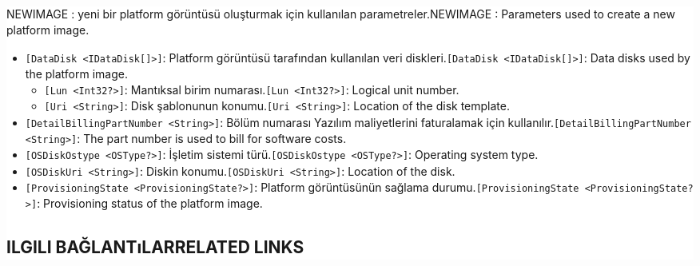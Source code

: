 <span data-ttu-id="023d7-183">NEWIMAGE <IPlatformImageParameters> : yeni bir platform görüntüsü oluşturmak için kullanılan parametreler.</span><span class="sxs-lookup"><span data-stu-id="023d7-183">NEWIMAGE <IPlatformImageParameters>: Parameters used to create a new platform image.</span></span>
  - <span data-ttu-id="023d7-184">`[DataDisk <IDataDisk[]>]`: Platform görüntüsü tarafından kullanılan veri diskleri.</span><span class="sxs-lookup"><span data-stu-id="023d7-184">`[DataDisk <IDataDisk[]>]`: Data disks used by the platform image.</span></span>
    - <span data-ttu-id="023d7-185">`[Lun <Int32?>]`: Mantıksal birim numarası.</span><span class="sxs-lookup"><span data-stu-id="023d7-185">`[Lun <Int32?>]`: Logical unit number.</span></span>
    - <span data-ttu-id="023d7-186">`[Uri <String>]`: Disk şablonunun konumu.</span><span class="sxs-lookup"><span data-stu-id="023d7-186">`[Uri <String>]`: Location of the disk template.</span></span>
  - <span data-ttu-id="023d7-187">`[DetailBillingPartNumber <String>]`: Bölüm numarası Yazılım maliyetlerini faturalamak için kullanılır.</span><span class="sxs-lookup"><span data-stu-id="023d7-187">`[DetailBillingPartNumber <String>]`: The part number is used to bill for software costs.</span></span>
  - <span data-ttu-id="023d7-188">`[OSDiskOstype <OSType?>]`: İşletim sistemi türü.</span><span class="sxs-lookup"><span data-stu-id="023d7-188">`[OSDiskOstype <OSType?>]`: Operating system type.</span></span>
  - <span data-ttu-id="023d7-189">`[OSDiskUri <String>]`: Diskin konumu.</span><span class="sxs-lookup"><span data-stu-id="023d7-189">`[OSDiskUri <String>]`: Location of the disk.</span></span>
  - <span data-ttu-id="023d7-190">`[ProvisioningState <ProvisioningState?>]`: Platform görüntüsünün sağlama durumu.</span><span class="sxs-lookup"><span data-stu-id="023d7-190">`[ProvisioningState <ProvisioningState?>]`: Provisioning status of the platform image.</span></span>

## <span data-ttu-id="023d7-191">ILGILI BAĞLANTıLAR</span><span class="sxs-lookup"><span data-stu-id="023d7-191">RELATED LINKS</span></span>

